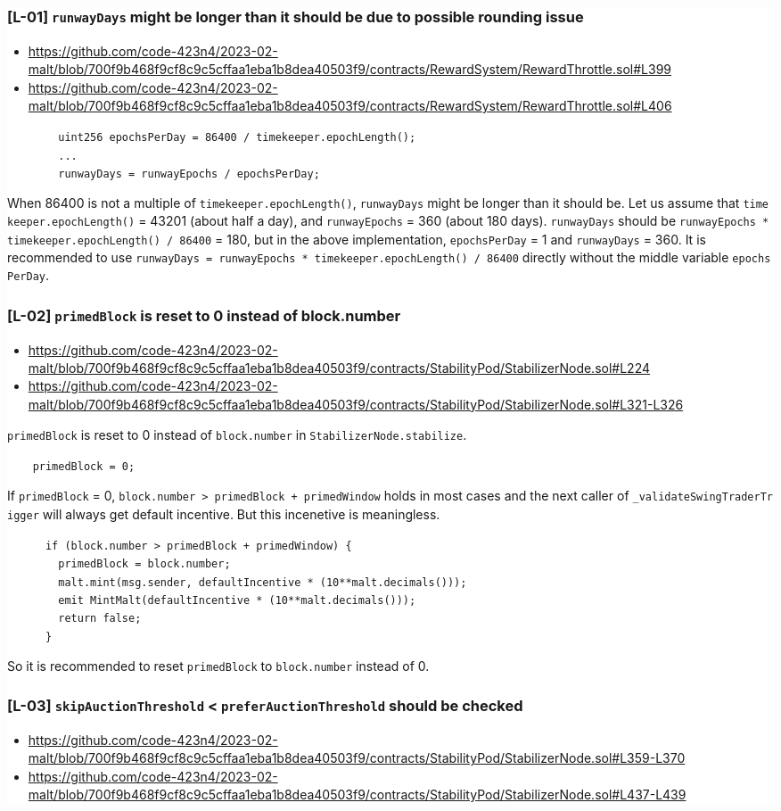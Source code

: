 ### [L-01] `runwayDays` might be longer than it should be due to possible rounding issue

- https://github.com/code-423n4/2023-02-malt/blob/700f9b468f9cf8c9c5cffaa1eba1b8dea40503f9/contracts/RewardSystem/RewardThrottle.sol#L399
- https://github.com/code-423n4/2023-02-malt/blob/700f9b468f9cf8c9c5cffaa1eba1b8dea40503f9/contracts/RewardSystem/RewardThrottle.sol#L406

```solidity
        uint256 epochsPerDay = 86400 / timekeeper.epochLength();
        ...
        runwayDays = runwayEpochs / epochsPerDay;
```

When 86400 is not a multiple of `timekeeper.epochLength()`, `runwayDays` might be longer than it should be.
Let us assume that `timekeeper.epochLength()` = 43201 (about half a day), and `runwayEpochs` = 360 (about 180 days).
`runwayDays` should be `runwayEpochs * timekeeper.epochLength() / 86400` = 180, but in the above implementation, `epochsPerDay` = 1 and `runwayDays` = 360. 
It is recommended to use `runwayDays = runwayEpochs * timekeeper.epochLength() / 86400` directly without the middle variable `epochsPerDay`.


### [L-02] `primedBlock` is reset to 0 instead of block.number

- https://github.com/code-423n4/2023-02-malt/blob/700f9b468f9cf8c9c5cffaa1eba1b8dea40503f9/contracts/StabilityPod/StabilizerNode.sol#L224
- https://github.com/code-423n4/2023-02-malt/blob/700f9b468f9cf8c9c5cffaa1eba1b8dea40503f9/contracts/StabilityPod/StabilizerNode.sol#L321-L326

`primedBlock` is reset to 0 instead of `block.number` in `StabilizerNode.stabilize`. 
```solidity
    primedBlock = 0; 
```
If `primedBlock` = 0, `block.number > primedBlock + primedWindow` holds in most cases and the next caller of `_validateSwingTraderTrigger` will always get default incentive. But this incenetive is meaningless.
```solidity
      if (block.number > primedBlock + primedWindow) {
        primedBlock = block.number;
        malt.mint(msg.sender, defaultIncentive * (10**malt.decimals()));
        emit MintMalt(defaultIncentive * (10**malt.decimals()));
        return false;
      }
```
So it is recommended to reset `primedBlock` to `block.number` instead of 0.

### [L-03] `skipAuctionThreshold` < `preferAuctionThreshold` should be checked

- https://github.com/code-423n4/2023-02-malt/blob/700f9b468f9cf8c9c5cffaa1eba1b8dea40503f9/contracts/StabilityPod/StabilizerNode.sol#L359-L370
- https://github.com/code-423n4/2023-02-malt/blob/700f9b468f9cf8c9c5cffaa1eba1b8dea40503f9/contracts/StabilityPod/StabilizerNode.sol#L437-L439
